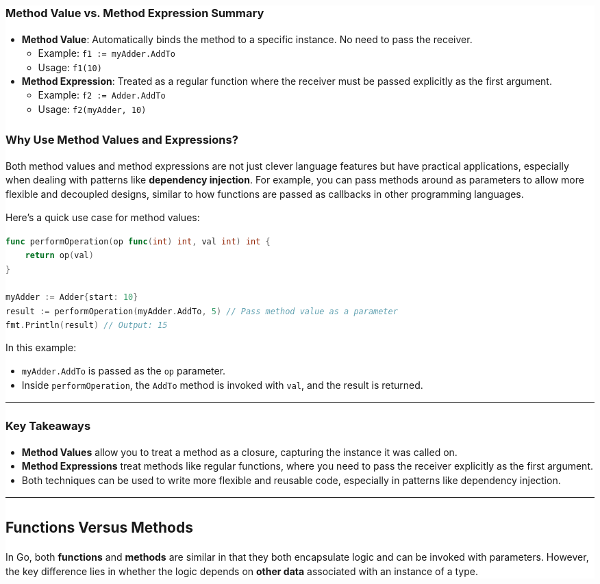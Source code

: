### **Method Value vs. Method Expression Summary**

- **Method Value**: Automatically binds the method to a specific instance. No need to pass the receiver.
  - Example: `f1 := myAdder.AddTo`
  - Usage: `f1(10)`
- **Method Expression**: Treated as a regular function where the receiver must be passed explicitly as the first argument.
  - Example: `f2 := Adder.AddTo`
  - Usage: `f2(myAdder, 10)`

### **Why Use Method Values and Expressions?**

Both method values and method expressions are not just clever language features but have practical applications, especially when dealing with patterns like **dependency injection**. For example, you can pass methods around as parameters to allow more flexible and decoupled designs, similar to how functions are passed as callbacks in other programming languages.

Here’s a quick use case for method values:

```go
func performOperation(op func(int) int, val int) int {
    return op(val)
}

myAdder := Adder{start: 10}
result := performOperation(myAdder.AddTo, 5) // Pass method value as a parameter
fmt.Println(result) // Output: 15
```

In this example:

- `myAdder.AddTo` is passed as the `op` parameter.
- Inside `performOperation`, the `AddTo` method is invoked with `val`, and the result is returned.

---

### **Key Takeaways**

- **Method Values** allow you to treat a method as a closure, capturing the instance it was called on.
- **Method Expressions** treat methods like regular functions, where you need to pass the receiver explicitly as the first argument.
- Both techniques can be used to write more flexible and reusable code, especially in patterns like dependency injection.

---

## Functions Versus Methods

In Go, both **functions** and **methods** are similar in that they both encapsulate logic and can be invoked with parameters. However, the key difference lies in whether the logic depends on **other data** associated with an instance of a type.
